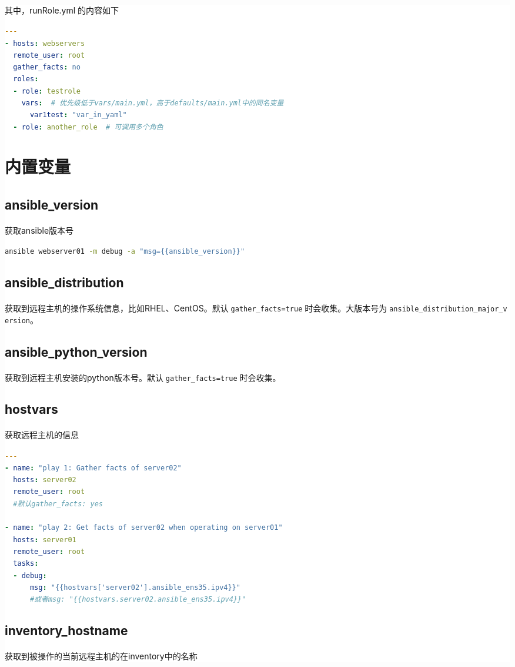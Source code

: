 其中，runRole.yml 的内容如下
```yaml
---
- hosts: webservers
  remote_user: root
  gather_facts: no
  roles:
  - role: testrole
    vars:  # 优先级低于vars/main.yml，高于defaults/main.yml中的同名变量
      var1test: "var_in_yaml"  
  - role: another_role  # 可调用多个角色
```

# 内置变量
## ansible_version
获取ansible版本号

```bash
ansible webserver01 -m debug -a "msg={{ansible_version}}"
```

## ansible_distribution
获取到远程主机的操作系统信息，比如RHEL、CentOS。默认 `gather_facts=true` 时会收集。大版本号为 `ansible_distribution_major_version`。

## ansible_python_version
获取到远程主机安装的python版本号。默认 `gather_facts=true` 时会收集。

## hostvars
获取远程主机的信息

```yaml
---
- name: "play 1: Gather facts of server02"
  hosts: server02
  remote_user: root
  #默认gather_facts: yes
 
- name: "play 2: Get facts of server02 when operating on server01"
  hosts: server01
  remote_user: root
  tasks:
  - debug:
      msg: "{{hostvars['server02'].ansible_ens35.ipv4}}"
      #或者msg: "{{hostvars.server02.ansible_ens35.ipv4}}"
```

## inventory_hostname
获取到被操作的当前远程主机的在inventory中的名称
